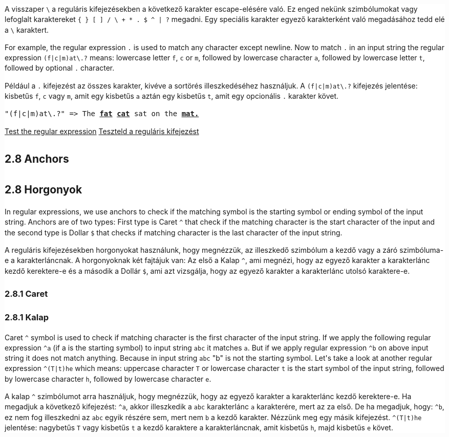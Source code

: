 A visszaper `\` a reguláris kifejezésekben a következő karakter escape-elésére
való. Ez enged nekünk szimbólumokat vagy lefoglalt karaktereket `{ } [ ] / \ + * . $ ^ | ?`
megadni. Egy speciális karakter egyező karakterként való megadásához tedd elé
a `\` karaktert.

For example, the regular expression `.` is used to match any character except
newline. Now to match `.` in an input string the regular expression
`(f|c|m)at\.?` means: lowercase letter `f`, `c` or `m`, followed by lowercase
character `a`, followed by lowercase letter `t`, followed by optional `.`
character.

Például a `.` kifejezést az összes karakter, kivéve a sortörés illeszkedéséhez
használjuk. A `(f|c|m)at\.?` kifejezés jelentése: kisbetűs `f`, `c` vagy `m`, amit
egy kisbetűs `a` aztán egy kisbetűs `t`, amit egy opcionális `.` karakter követ.

<pre>
"(f|c|m)at\.?" => The <a href="#learn-regex"><strong>fat</strong></a> <a href="#learn-regex"><strong>cat</strong></a> sat on the <a href="#learn-regex"><strong>mat.</strong></a>
</pre>

[Test the regular expression](https://regex101.com/r/DOc5Nu/1)
[Teszteld a reguláris kifejezést](https://regex101.com/r/fBXyX0/1)

## 2.8 Anchors
## 2.8 Horgonyok

In regular expressions, we use anchors to check if the matching symbol is the
starting symbol or ending symbol of the input string. Anchors are of two types:
First type is Caret `^` that check if the matching character is the start
character of the input and the second type is Dollar `$` that checks if matching
character is the last character of the input string.

A reguláris kifejezésekben horgonyokat használunk, hogy megnézzük, az illeszkedő
szimbólum a kezdő vagy a záró szimbóluma-e a karakterláncnak. A horgonyoknak két
fajtájuk van: Az első a Kalap `^`, ami megnézi, hogy az egyező karakter a karakterlánc
kezdő kerektere-e és a második a Dollár `$`, ami azt vizsgálja, hogy az egyező
karakter a karakterlánc utolsó karaktere-e.

### 2.8.1 Caret
### 2.8.1 Kalap

Caret `^` symbol is used to check if matching character is the first character
of the input string. If we apply the following regular expression `^a` (if a is
the starting symbol) to input string `abc` it matches `a`. But if we apply
regular expression `^b` on above input string it does not match anything.
Because in input string `abc` "b" is not the starting symbol. Let's take a look
at another regular expression `^(T|t)he` which means: uppercase character `T` or
lowercase character `t` is the start symbol of the input string, followed by
lowercase character `h`, followed by lowercase character `e`.

A kalap `^` szimbólumot arra használjuk, hogy megnézzük, hogy az egyező karakter
a karakterlánc kezdő kerektere-e. Ha megadjuk a következő kifejezést: `^a`,
akkor illeszkedik a `abc` karakterlánc `a` karakterére, mert az za első. De ha
megadjuk, hogy: `^b`, ez nem fog illeszkedni az `abc` egyik részére sem, mert
nem `b` a kezdő karakter. Nézzünk meg egy másik kifejezést. `^(T|t)he` jelentése:
nagybetűs `T` vagy kisbetűs `t` a kezdő karaktere a karakterláncnak, amit kisbetűs
`h`, majd kisbetűs `e` követ.
